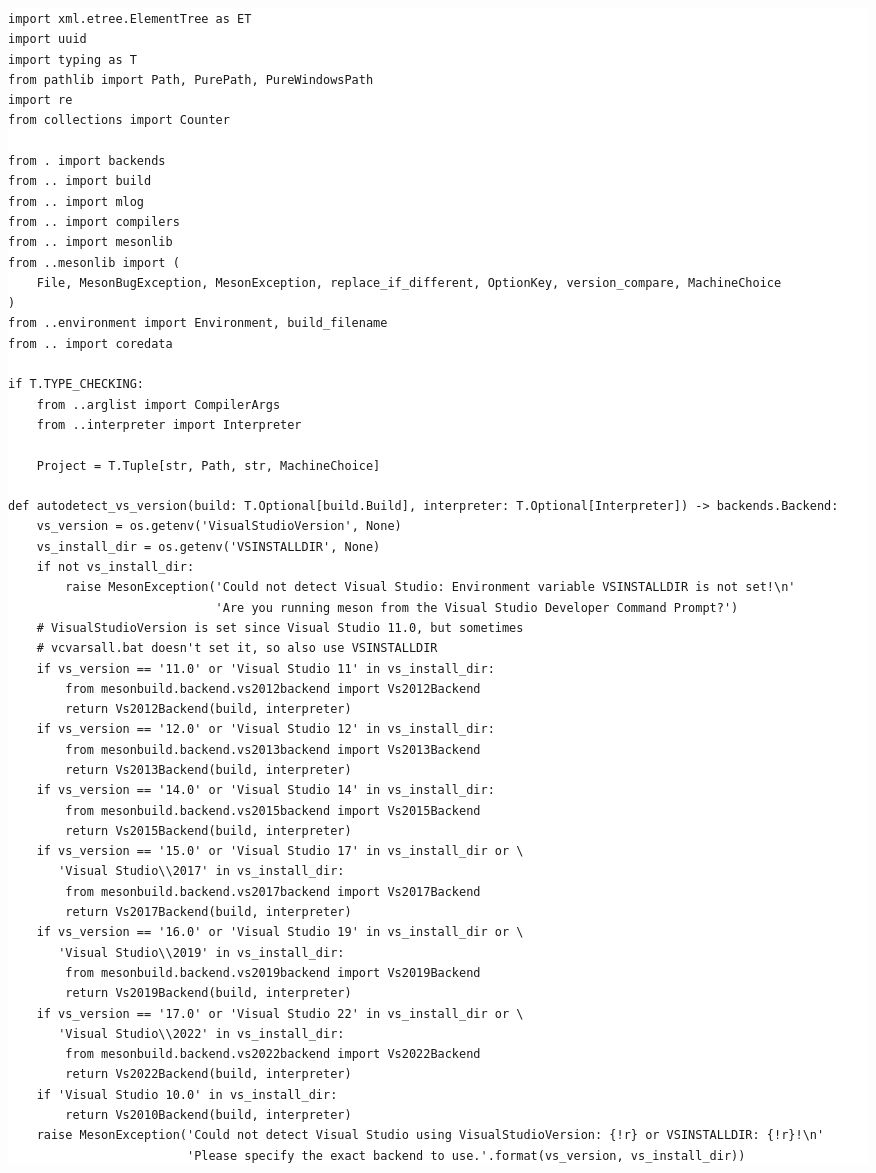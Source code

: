 ```
import xml.etree.ElementTree as ET
import uuid
import typing as T
from pathlib import Path, PurePath, PureWindowsPath
import re
from collections import Counter

from . import backends
from .. import build
from .. import mlog
from .. import compilers
from .. import mesonlib
from ..mesonlib import (
    File, MesonBugException, MesonException, replace_if_different, OptionKey, version_compare, MachineChoice
)
from ..environment import Environment, build_filename
from .. import coredata

if T.TYPE_CHECKING:
    from ..arglist import CompilerArgs
    from ..interpreter import Interpreter

    Project = T.Tuple[str, Path, str, MachineChoice]

def autodetect_vs_version(build: T.Optional[build.Build], interpreter: T.Optional[Interpreter]) -> backends.Backend:
    vs_version = os.getenv('VisualStudioVersion', None)
    vs_install_dir = os.getenv('VSINSTALLDIR', None)
    if not vs_install_dir:
        raise MesonException('Could not detect Visual Studio: Environment variable VSINSTALLDIR is not set!\n'
                             'Are you running meson from the Visual Studio Developer Command Prompt?')
    # VisualStudioVersion is set since Visual Studio 11.0, but sometimes
    # vcvarsall.bat doesn't set it, so also use VSINSTALLDIR
    if vs_version == '11.0' or 'Visual Studio 11' in vs_install_dir:
        from mesonbuild.backend.vs2012backend import Vs2012Backend
        return Vs2012Backend(build, interpreter)
    if vs_version == '12.0' or 'Visual Studio 12' in vs_install_dir:
        from mesonbuild.backend.vs2013backend import Vs2013Backend
        return Vs2013Backend(build, interpreter)
    if vs_version == '14.0' or 'Visual Studio 14' in vs_install_dir:
        from mesonbuild.backend.vs2015backend import Vs2015Backend
        return Vs2015Backend(build, interpreter)
    if vs_version == '15.0' or 'Visual Studio 17' in vs_install_dir or \
       'Visual Studio\\2017' in vs_install_dir:
        from mesonbuild.backend.vs2017backend import Vs2017Backend
        return Vs2017Backend(build, interpreter)
    if vs_version == '16.0' or 'Visual Studio 19' in vs_install_dir or \
       'Visual Studio\\2019' in vs_install_dir:
        from mesonbuild.backend.vs2019backend import Vs2019Backend
        return Vs2019Backend(build, interpreter)
    if vs_version == '17.0' or 'Visual Studio 22' in vs_install_dir or \
       'Visual Studio\\2022' in vs_install_dir:
        from mesonbuild.backend.vs2022backend import Vs2022Backend
        return Vs2022Backend(build, interpreter)
    if 'Visual Studio 10.0' in vs_install_dir:
        return Vs2010Backend(build, interpreter)
    raise MesonException('Could not detect Visual Studio using VisualStudioVersion: {!r} or VSINSTALLDIR: {!r}!\n'
                         'Please specify the exact backend to use.'.format(vs_version, vs_install_dir))
```